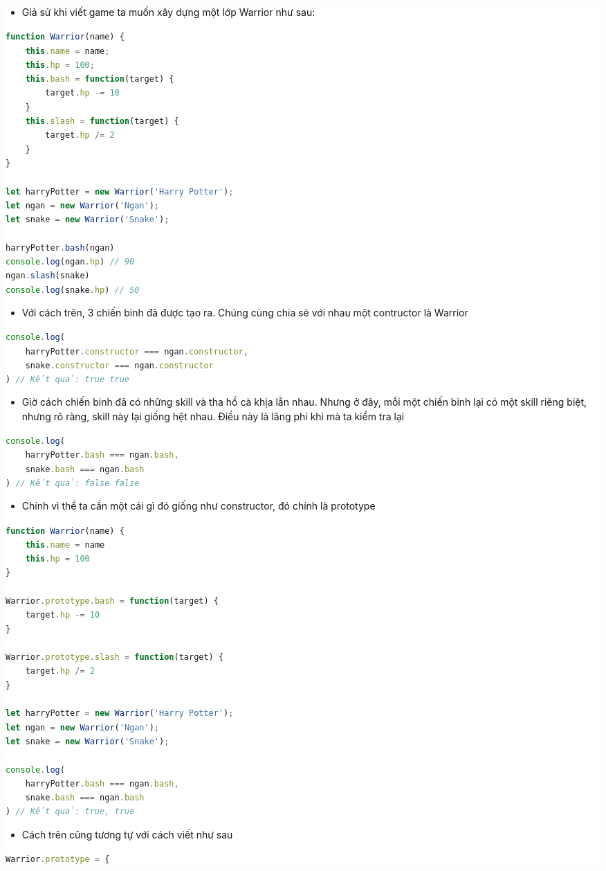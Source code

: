 - Giả sử khi viết game ta muốn xây dựng một lớp Warrior như sau:
```javascript
function Warrior(name) {
    this.name = name;
    this.hp = 100;
    this.bash = function(target) {
        target.hp -= 10
    }
    this.slash = function(target) {
        target.hp /= 2
    }
}
 
let harryPotter = new Warrior('Harry Potter');
let ngan = new Warrior('Ngan');
let snake = new Warrior('Snake');

harryPotter.bash(ngan)
console.log(ngan.hp) // 90
ngan.slash(snake)
console.log(snake.hp) // 50
```
- Với cách trên, 3 chiến binh đã được tạo ra. Chúng cùng chia sẻ với nhau một contructor là Warrior
```javascript
console.log(
    harryPotter.constructor === ngan.constructor, 
    snake.constructor === ngan.constructor
) // Kết quả: true true
```
- Giờ cách chiến binh đã có những skill và tha hồ cà khịa lẫn nhau. Nhưng ở đây, mỗi một chiến binh lại có một skill riêng biệt, nhưng rõ ràng, skill này lại giống hệt nhau. Điều này là lãng phí khi mà ta kiểm tra lại
```javascript
console.log(
    harryPotter.bash === ngan.bash,
    snake.bash === ngan.bash
) // Kết quả: false false
```
- Chính vì thể ta cần một cái gì đó giống như constructor, đó chính là prototype
```javascript
function Warrior(name) {
    this.name = name
    this.hp = 100
}
 
Warrior.prototype.bash = function(target) {
    target.hp -= 10
}

Warrior.prototype.slash = function(target) {
    target.hp /= 2
}
 
let harryPotter = new Warrior('Harry Potter');
let ngan = new Warrior('Ngan');
let snake = new Warrior('Snake');

console.log(
    harryPotter.bash === ngan.bash,
    snake.bash === ngan.bash
) // Kết quả: true, true
```
- Cách trên cũng tương tự với cách viết như sau
```javascript
Warrior.prototype = {
```